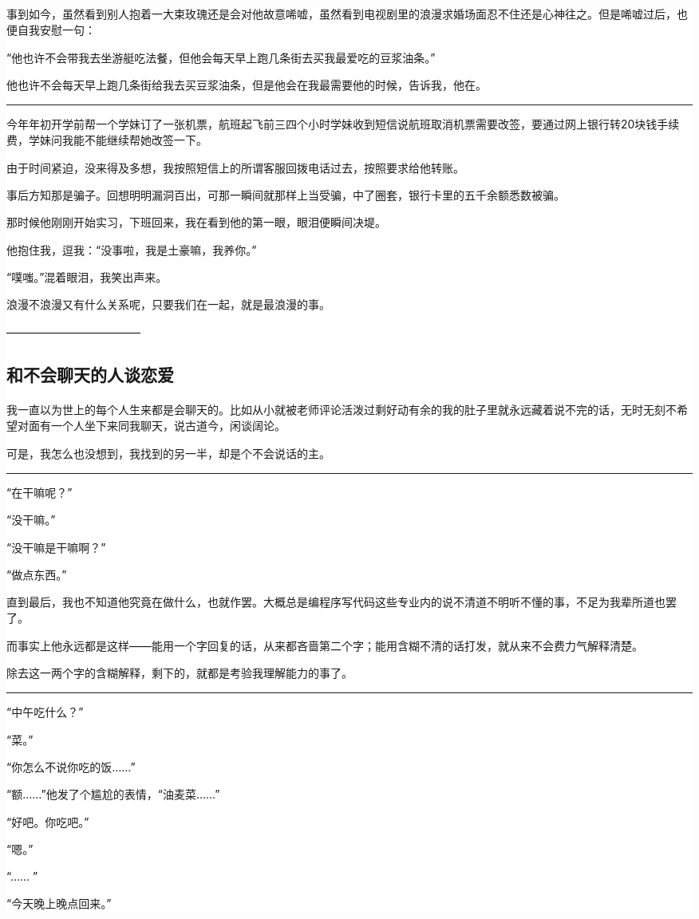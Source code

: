 事到如今，虽然看到别人抱着一大束玫瑰还是会对他故意唏嘘，虽然看到电视剧里的浪漫求婚场面忍不住还是心神往之。但是唏嘘过后，也便自我安慰一句：

“他也许不会带我去坐游艇吃法餐，但他会每天早上跑几条街去买我最爱吃的豆浆油条。”

他也许不会每天早上跑几条街给我去买豆浆油条，但是他会在我最需要他的时候，告诉我，他在。

------

今年年初开学前帮一个学妹订了一张机票，航班起飞前三四个小时学妹收到短信说航班取消机票需要改签，要通过网上银行转20块钱手续费，学妹问我能不能继续帮她改签一下。

由于时间紧迫，没来得及多想，我按照短信上的所谓客服回拨电话过去，按照要求给他转账。

事后方知那是骗子。回想明明漏洞百出，可那一瞬间就那样上当受骗，中了圈套，银行卡里的五千余额悉数被骗。

那时候他刚刚开始实习，下班回来，我在看到他的第一眼，眼泪便瞬间决堤。

他抱住我，逗我：“没事啦，我是土豪嘛，我养你。”

“噗嗤。”混着眼泪，我笑出声来。

浪漫不浪漫又有什么关系呢，只要我们在一起，就是最浪漫的事。

————————————

和不会聊天的人谈恋爱
---

我一直以为世上的每个人生来都是会聊天的。比如从小就被老师评论活泼过剩好动有余的我的肚子里就永远藏着说不完的话，无时无刻不希望对面有一个人坐下来同我聊天，说古道今，闲谈阔论。

可是，我怎么也没想到，我找到的另一半，却是个不会说话的主。

------

“在干嘛呢？”

“没干嘛。”

“没干嘛是干嘛啊？”

“做点东西。”

直到最后，我也不知道他究竟在做什么，也就作罢。大概总是编程序写代码这些专业内的说不清道不明听不懂的事，不足为我辈所道也罢了。

而事实上他永远都是这样——能用一个字回复的话，从来都吝啬第二个字；能用含糊不清的话打发，就从来不会费力气解释清楚。

除去这一两个字的含糊解释，剩下的，就都是考验我理解能力的事了。

------

“中午吃什么？”

“菜。”

“你怎么不说你吃的饭……”

“额……”他发了个尴尬的表情，“油麦菜……”

“好吧。你吃吧。”

“嗯。”

“…… ”

“今天晚上晚点回来。”
